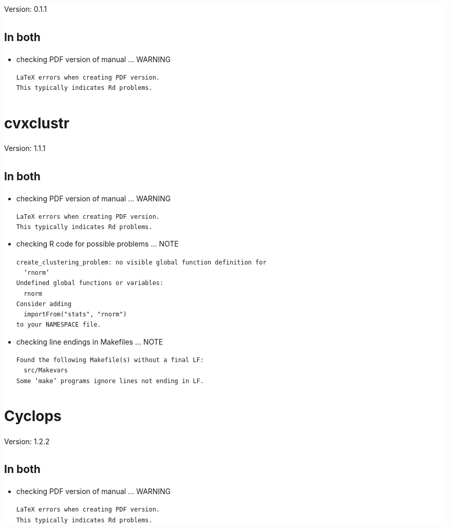 Version: 0.1.1

## In both

*   checking PDF version of manual ... WARNING
    ```
    LaTeX errors when creating PDF version.
    This typically indicates Rd problems.
    ```

# cvxclustr

Version: 1.1.1

## In both

*   checking PDF version of manual ... WARNING
    ```
    LaTeX errors when creating PDF version.
    This typically indicates Rd problems.
    ```

*   checking R code for possible problems ... NOTE
    ```
    create_clustering_problem: no visible global function definition for
      ‘rnorm’
    Undefined global functions or variables:
      rnorm
    Consider adding
      importFrom("stats", "rnorm")
    to your NAMESPACE file.
    ```

*   checking line endings in Makefiles ... NOTE
    ```
    Found the following Makefile(s) without a final LF:
      src/Makevars
    Some ‘make’ programs ignore lines not ending in LF.
    ```

# Cyclops

Version: 1.2.2

## In both

*   checking PDF version of manual ... WARNING
    ```
    LaTeX errors when creating PDF version.
    This typically indicates Rd problems.
    ```
